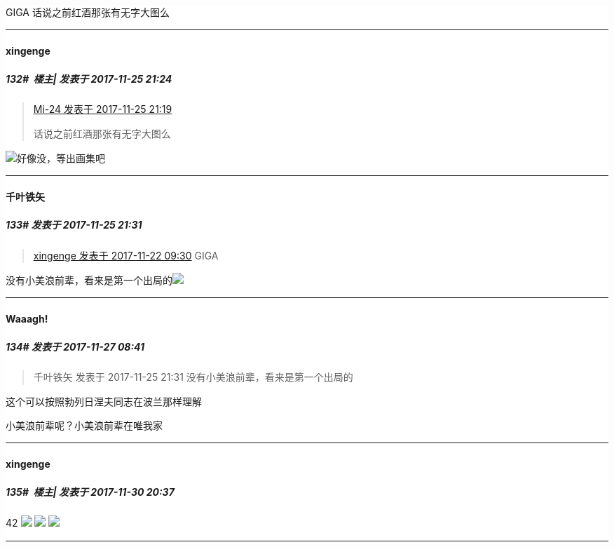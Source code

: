 GIGA</blockquote>
话说之前红酒那张有无字大图么


-----

####  xingenge  
##### 132#         楼主| 发表于 2017-11-25 21:24


<blockquote><a href="httphttps://bbs.saraba1st.com/2b/forum.php?mod=redirect&amp;goto=findpost&amp;pid=37829537&amp;ptid=1473080" target="_blank">Mi-24 发表于 2017-11-25 21:19</a>

话说之前红酒那张有无字大图么</blockquote>
<img src="https://static.saraba1st.com/image/smiley/face2017/006.png" referrerpolicy="no-referrer">好像没，等出画集吧


-----

####  千叶铁矢  
##### 133#       发表于 2017-11-25 21:31


<blockquote><a href="httphttps://bbs.saraba1st.com/2b/forum.php?mod=redirect&amp;goto=findpost&amp;pid=37797147&amp;ptid=1473080" target="_blank">xingenge 发表于 2017-11-22 09:30</a>
GIGA</blockquote>
没有小美浪前辈，看来是第一个出局的<img src="https://static.saraba1st.com/image/smiley/face2017/002.png" referrerpolicy="no-referrer">


-----

####  Waaagh!  
##### 134#       发表于 2017-11-27 08:41


<blockquote>千叶铁矢 发表于 2017-11-25 21:31
没有小美浪前辈，看来是第一个出局的</blockquote>
这个可以按照勃列日涅夫同志在波兰那样理解


小美浪前辈呢？小美浪前辈在唯我家


-----

####  xingenge  
##### 135#         楼主| 发表于 2017-11-30 20:37


42
<img src="http://wx3.sinaimg.cn/large/740ca5e5gy1fm0d5blttaj21je14ugsm.jpg" referrerpolicy="no-referrer">
<img src="http://wx3.sinaimg.cn/large/740ca5e5gy1fm0d5aumqzj20k015r761.jpg" referrerpolicy="no-referrer">
<img src="http://wx1.sinaimg.cn/large/740ca5e5gy1fm0d5ad1cwj20k00zd75m.jpg" referrerpolicy="no-referrer">


-----
